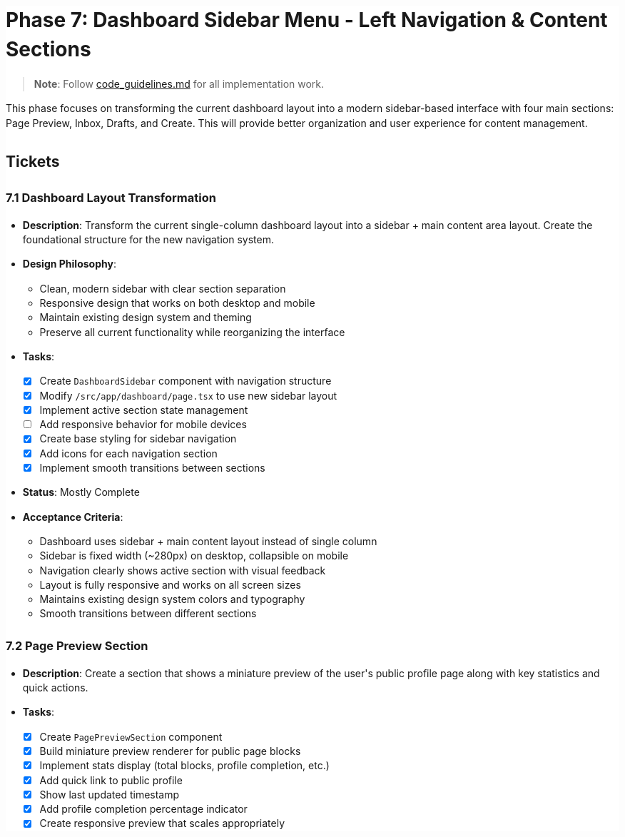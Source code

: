 # Phase 7: Dashboard Sidebar Menu - Left Navigation & Content Sections

> **Note**: Follow [code_guidelines.md](./code_guidelines.md) for all implementation work.

This phase focuses on transforming the current dashboard layout into a modern sidebar-based interface with four main sections: Page Preview, Inbox, Drafts, and Create. This will provide better organization and user experience for content management.

## Tickets

### 7.1 Dashboard Layout Transformation

- **Description**: Transform the current single-column dashboard layout into a sidebar + main content area layout. Create the foundational structure for the new navigation system.

- **Design Philosophy**:

  - Clean, modern sidebar with clear section separation
  - Responsive design that works on both desktop and mobile
  - Maintain existing design system and theming
  - Preserve all current functionality while reorganizing the interface

- **Tasks**:

  - [x] Create `DashboardSidebar` component with navigation structure
  - [x] Modify `/src/app/dashboard/page.tsx` to use new sidebar layout
  - [x] Implement active section state management
  - [ ] Add responsive behavior for mobile devices
  - [x] Create base styling for sidebar navigation
  - [x] Add icons for each navigation section
  - [x] Implement smooth transitions between sections

- **Status**: Mostly Complete

- **Acceptance Criteria**:
  - Dashboard uses sidebar + main content layout instead of single column
  - Sidebar is fixed width (~280px) on desktop, collapsible on mobile
  - Navigation clearly shows active section with visual feedback
  - Layout is fully responsive and works on all screen sizes
  - Maintains existing design system colors and typography
  - Smooth transitions between different sections

### 7.2 Page Preview Section

- **Description**: Create a section that shows a miniature preview of the user's public profile page along with key statistics and quick actions.

- **Tasks**:

  - [x] Create `PagePreviewSection` component
  - [x] Build miniature preview renderer for public page blocks
  - [x] Implement stats display (total blocks, profile completion, etc.)
  - [x] Add quick link to public profile
  - [x] Show last updated timestamp
  - [x] Add profile completion percentage indicator
  - [x] Create responsive preview that scales appropriately
